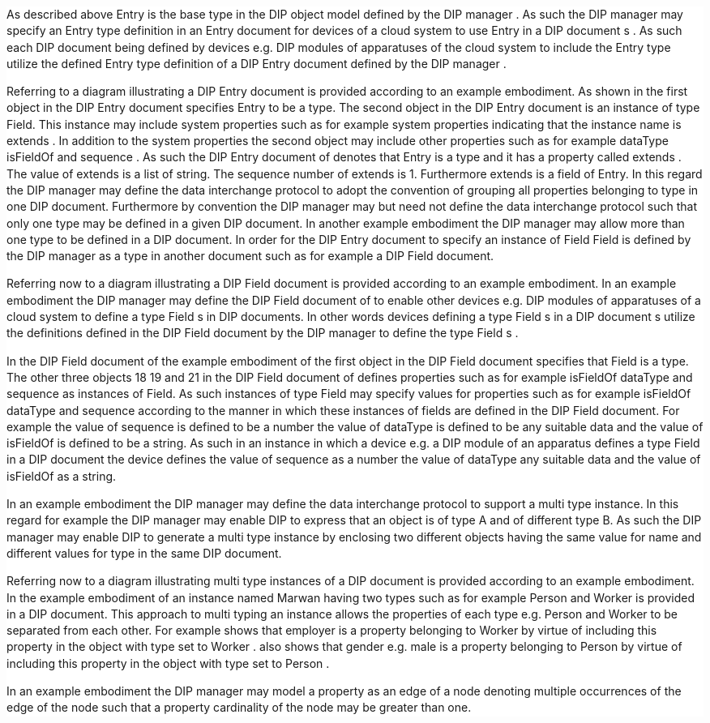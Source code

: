 As described above Entry is the base type in the DIP object model defined by the DIP manager . As such the DIP manager may specify an Entry type definition in an Entry document for devices of a cloud system to use Entry in a DIP document s . As such each DIP document being defined by devices e.g. DIP modules of apparatuses of the cloud system to include the Entry type utilize the defined Entry type definition of a DIP Entry document defined by the DIP manager .

Referring to a diagram illustrating a DIP Entry document is provided according to an example embodiment. As shown in the first object in the DIP Entry document specifies Entry to be a type. The second object in the DIP Entry document is an instance of type Field. This instance may include system properties such as for example system properties indicating that the instance name is extends . In addition to the system properties the second object may include other properties such as for example dataType isFieldOf and sequence . As such the DIP Entry document of denotes that Entry is a type and it has a property called extends . The value of extends is a list of string. The sequence number of extends is 1. Furthermore extends is a field of Entry. In this regard the DIP manager may define the data interchange protocol to adopt the convention of grouping all properties belonging to type in one DIP document. Furthermore by convention the DIP manager may but need not define the data interchange protocol such that only one type may be defined in a given DIP document. In another example embodiment the DIP manager may allow more than one type to be defined in a DIP document. In order for the DIP Entry document to specify an instance of Field Field is defined by the DIP manager as a type in another document such as for example a DIP Field document.

Referring now to a diagram illustrating a DIP Field document is provided according to an example embodiment. In an example embodiment the DIP manager may define the DIP Field document of to enable other devices e.g. DIP modules of apparatuses of a cloud system to define a type Field s in DIP documents. In other words devices defining a type Field s in a DIP document s utilize the definitions defined in the DIP Field document by the DIP manager to define the type Field s .

In the DIP Field document of the example embodiment of the first object in the DIP Field document specifies that Field is a type. The other three objects 18 19 and 21 in the DIP Field document of defines properties such as for example isFieldOf dataType and sequence as instances of Field. As such instances of type Field may specify values for properties such as for example isFieldOf dataType and sequence according to the manner in which these instances of fields are defined in the DIP Field document. For example the value of sequence is defined to be a number the value of dataType is defined to be any suitable data and the value of isFieldOf is defined to be a string. As such in an instance in which a device e.g. a DIP module of an apparatus defines a type Field in a DIP document the device defines the value of sequence as a number the value of dataType any suitable data and the value of isFieldOf as a string.

In an example embodiment the DIP manager may define the data interchange protocol to support a multi type instance. In this regard for example the DIP manager may enable DIP to express that an object is of type A and of different type B. As such the DIP manager may enable DIP to generate a multi type instance by enclosing two different objects having the same value for  name and different values for  type in the same DIP document.

Referring now to a diagram illustrating multi type instances of a DIP document is provided according to an example embodiment. In the example embodiment of an instance named Marwan having two types such as for example Person and Worker is provided in a DIP document. This approach to multi typing an instance allows the properties of each type e.g. Person and Worker to be separated from each other. For example shows that employer is a property belonging to Worker by virtue of including this property in the object with  type set to Worker . also shows that gender e.g. male is a property belonging to Person by virtue of including this property in the object with  type set to Person .

In an example embodiment the DIP manager may model a property as an edge of a node denoting multiple occurrences of the edge of the node such that a property cardinality of the node may be greater than one.
